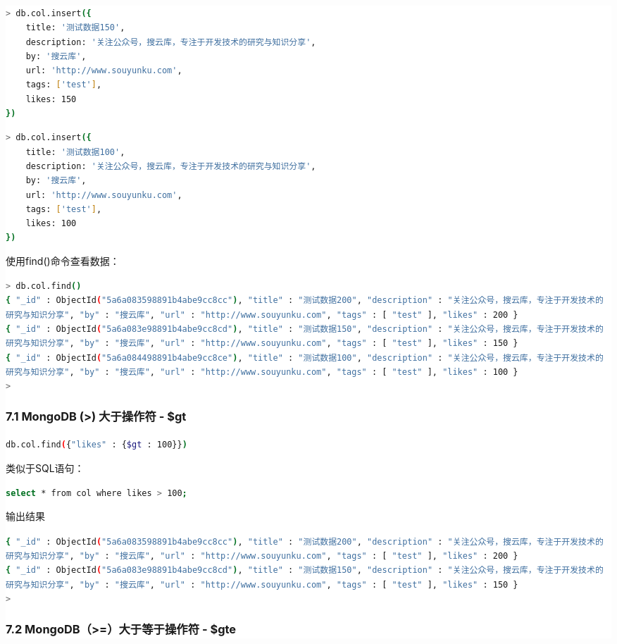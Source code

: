 ```sh
> db.col.insert({
	title: '测试数据150', 
    description: '关注公众号，搜云库，专注于开发技术的研究与知识分享',
    by: '搜云库',
    url: 'http://www.souyunku.com',
    tags: ['test'],
    likes: 150
})
```

```sh
> db.col.insert({
	title: '测试数据100', 
    description: '关注公众号，搜云库，专注于开发技术的研究与知识分享',
    by: '搜云库',
    url: 'http://www.souyunku.com',
    tags: ['test'],
    likes: 100
})
```

使用find()命令查看数据：

```sh
> db.col.find()
{ "_id" : ObjectId("5a6a083598891b4abe9cc8cc"), "title" : "测试数据200", "description" : "关注公众号，搜云库，专注于开发技术的研究与知识分享", "by" : "搜云库", "url" : "http://www.souyunku.com", "tags" : [ "test" ], "likes" : 200 }
{ "_id" : ObjectId("5a6a083e98891b4abe9cc8cd"), "title" : "测试数据150", "description" : "关注公众号，搜云库，专注于开发技术的研究与知识分享", "by" : "搜云库", "url" : "http://www.souyunku.com", "tags" : [ "test" ], "likes" : 150 }
{ "_id" : ObjectId("5a6a084498891b4abe9cc8ce"), "title" : "测试数据100", "description" : "关注公众号，搜云库，专注于开发技术的研究与知识分享", "by" : "搜云库", "url" : "http://www.souyunku.com", "tags" : [ "test" ], "likes" : 100 }
> 
```

### 7.1 MongoDB (>) 大于操作符 - $gt

```sh
db.col.find({"likes" : {$gt : 100}})
```
类似于SQL语句：

```sh
select * from col where likes > 100;
```

输出结果

```sh
{ "_id" : ObjectId("5a6a083598891b4abe9cc8cc"), "title" : "测试数据200", "description" : "关注公众号，搜云库，专注于开发技术的研究与知识分享", "by" : "搜云库", "url" : "http://www.souyunku.com", "tags" : [ "test" ], "likes" : 200 }
{ "_id" : ObjectId("5a6a083e98891b4abe9cc8cd"), "title" : "测试数据150", "description" : "关注公众号，搜云库，专注于开发技术的研究与知识分享", "by" : "搜云库", "url" : "http://www.souyunku.com", "tags" : [ "test" ], "likes" : 150 }
>
```

### 7.2 MongoDB（>=）大于等于操作符 - $gte


[1]: http://www.ymq.io/images/2018/MongoDB/1.png
[2]: http://www.ymq.io/images/2018/MongoDB/2.png